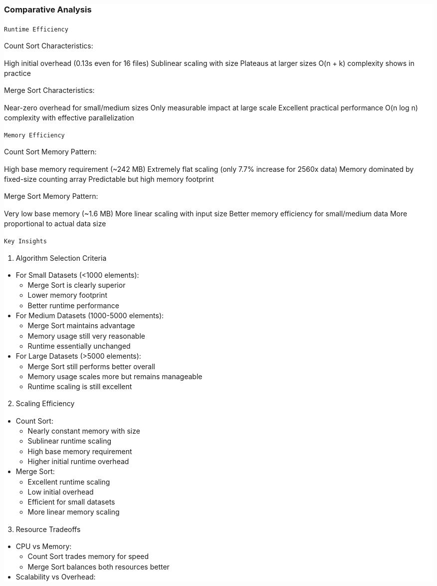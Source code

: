
### Comparative Analysis
`Runtime Efficiency`

Count Sort Characteristics:

High initial overhead (0.13s even for 16 files)
Sublinear scaling with size
Plateaus at larger sizes
O(n + k) complexity shows in practice


Merge Sort Characteristics:

Near-zero overhead for small/medium sizes
Only measurable impact at large scale
Excellent practical performance
O(n log n) complexity with effective parallelization



`Memory Efficiency`

Count Sort Memory Pattern:

High base memory requirement (~242 MB)
Extremely flat scaling (only 7.7% increase for 2560x data)
Memory dominated by fixed-size counting array
Predictable but high memory footprint


Merge Sort Memory Pattern:

Very low base memory (~1.6 MB)
More linear scaling with input size
Better memory efficiency for small/medium data
More proportional to actual data size



`Key Insights`
1. Algorithm Selection Criteria
- For Small Datasets (<1000 elements):
    - Merge Sort is clearly superior
    - Lower memory footprint
    - Better runtime performance
- For Medium Datasets (1000-5000 elements):
    - Merge Sort maintains advantage
    - Memory usage still very reasonable
    - Runtime essentially unchanged
- For Large Datasets (>5000 elements):
    - Merge Sort still performs better overall
    - Memory usage scales more but remains manageable
    - Runtime scaling is still excellent
2. Scaling Efficiency
- Count Sort:
    - Nearly constant memory with size
    - Sublinear runtime scaling
    - High base memory requirement
    - Higher initial runtime overhead
- Merge Sort:
    - Excellent runtime scaling
    - Low initial overhead
    - Efficient for small datasets
    - More linear memory scaling
3. Resource Tradeoffs
- CPU vs Memory:
    - Count Sort trades memory for speed
    - Merge Sort balances both resources better
- Scalability vs Overhead: